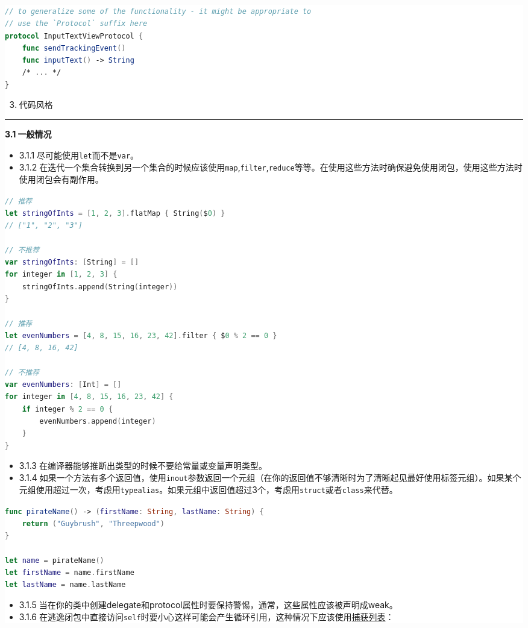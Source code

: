 ``` swift
// to generalize some of the functionality - it might be appropriate to
// use the `Protocol` suffix here
protocol InputTextViewProtocol {
    func sendTrackingEvent()
    func inputText() -> String
    /* ... */
}
```

3. 代码风格
---

**3.1 一般情况**

* 3.1.1 尽可能使用`let`而不是`var`。
* 3.1.2 在迭代一个集合转换到另一个集合的时候应该使用`map`,`filter`,`reduce`等等。在使用这些方法时确保避免使用闭包，使用这些方法时使用闭包会有副作用。

``` swift
// 推荐
let stringOfInts = [1, 2, 3].flatMap { String($0) }
// ["1", "2", "3"]

// 不推荐
var stringOfInts: [String] = []
for integer in [1, 2, 3] {
    stringOfInts.append(String(integer))
}

// 推荐
let evenNumbers = [4, 8, 15, 16, 23, 42].filter { $0 % 2 == 0 }
// [4, 8, 16, 42]

// 不推荐
var evenNumbers: [Int] = []
for integer in [4, 8, 15, 16, 23, 42] {
    if integer % 2 == 0 {
        evenNumbers.append(integer)
    }
}
```
* 3.1.3 在编译器能够推断出类型的时候不要给常量或变量声明类型。
* 3.1.4 如果一个方法有多个返回值，使用`inout`参数返回一个元组（在你的返回值不够清晰时为了清晰起见最好使用标签元组）。如果某个元组使用超过一次，考虑用`typealias`。如果元组中返回值超过3个，考虑用`struct`或者`class`来代替。

``` swift
func pirateName() -> (firstName: String, lastName: String) {
    return ("Guybrush", "Threepwood")
}

let name = pirateName()
let firstName = name.firstName
let lastName = name.lastName
```
* 3.1.5 当在你的类中创建delegate和protocol属性时要保持警惕，通常，这些属性应该被声明成weak。
* 3.1.6 在逃逸闭包中直接访问`self`时要小心这样可能会产生循环引用，这种情况下应该使用[捕获列表](https://developer.apple.com/library/ios/documentation/swift/conceptual/Swift_Programming_Language/Closures.html#//apple_ref/doc/uid/TP40014097-CH11-XID_163)：
